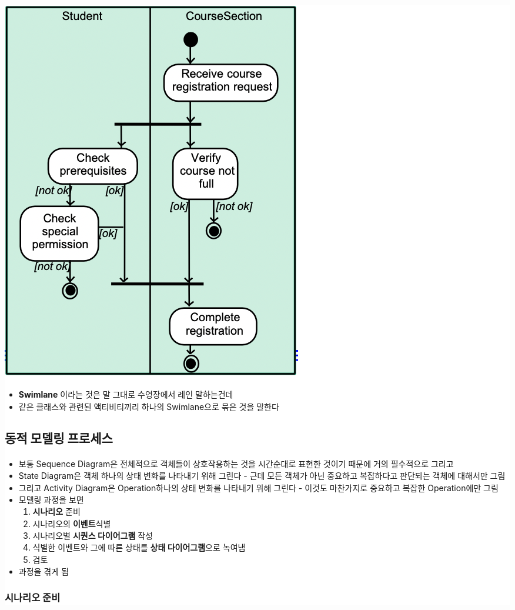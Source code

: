 ![%E1%84%8B%E1%85%B5%E1%84%85%E1%85%A9%E1%86%AB07%20-%20%E1%84%83%E1%85%A9%E1%86%BC%E1%84%8C%E1%85%A5%E1%86%A8%20%E1%84%86%E1%85%A9%E1%84%83%E1%85%A6%E1%86%AF%E1%84%85%E1%85%B5%E1%86%BC%20bf72a6306f8d4799a0df07a54ced9215/image22.png](originals/softwareengineering.fall.2021.cse.cnu.ac.kr/images/06_bf72a6306f8d4799a0df07a54ced9215/image22.png)

- **Swimlane** 이라는 것은 말 그대로 수영장에서 레인 말하는건데
- 같은 클래스와 관련된 액티비티끼리 하나의 Swimlane으로 묶은 것을 말한다

## 동적 모델링 프로세스

- 보통 Sequence Diagram은 전체적으로 객체들이 상호작용하는 것을 시간순대로 표현한 것이기 때문에 거의 필수적으로 그리고
- State Diagram은 객체 하나의 상태 변화를 나타내기 위해 그린다 - 근데 모든 객체가 아닌 중요하고 복잡하다고 판단되는 객체에 대해서만 그림
- 그리고 Activity Diagram은 Operation하나의 상태 변화를 나타내기 위해 그린다 - 이것도 마찬가지로 중요하고 복잡한 Operation에만 그림
- 모델링 과정을 보면
	1. **시나리오** 준비
	2. 시나리오의 **이벤트**식별
	3. 시나리오별 **시퀀스 다이어그램** 작성
	4. 식별한 이벤트와 그에 따른 상태를 **상태 다이어그램**으로 녹여냄
	5. 검토
- 과정을 겪게 됨

### 시나리오 준비
